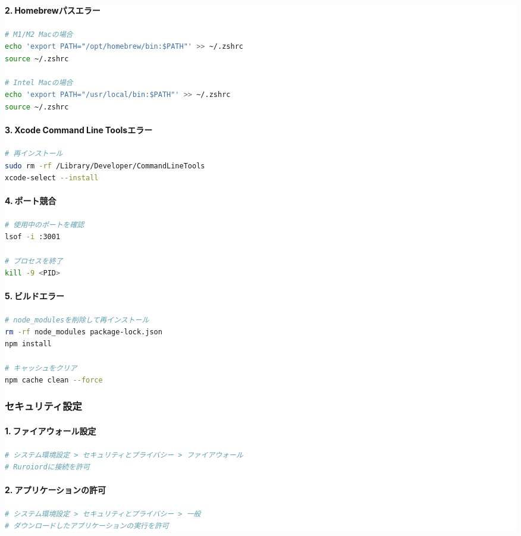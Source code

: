 #### 2. Homebrewパスエラー

```bash
# M1/M2 Macの場合
echo 'export PATH="/opt/homebrew/bin:$PATH"' >> ~/.zshrc
source ~/.zshrc

# Intel Macの場合
echo 'export PATH="/usr/local/bin:$PATH"' >> ~/.zshrc
source ~/.zshrc
```

#### 3. Xcode Command Line Toolsエラー

```bash
# 再インストール
sudo rm -rf /Library/Developer/CommandLineTools
xcode-select --install
```

#### 4. ポート競合

```bash
# 使用中のポートを確認
lsof -i :3001

# プロセスを終了
kill -9 <PID>
```

#### 5. ビルドエラー

```bash
# node_modulesを削除して再インストール
rm -rf node_modules package-lock.json
npm install

# キャッシュをクリア
npm cache clean --force
```

### セキュリティ設定

#### 1. ファイアウォール設定

```bash
# システム環境設定 > セキュリティとプライバシー > ファイアウォール
# Ruroiordに接続を許可
```

#### 2. アプリケーションの許可

```bash
# システム環境設定 > セキュリティとプライバシー > 一般
# ダウンロードしたアプリケーションの実行を許可
```
